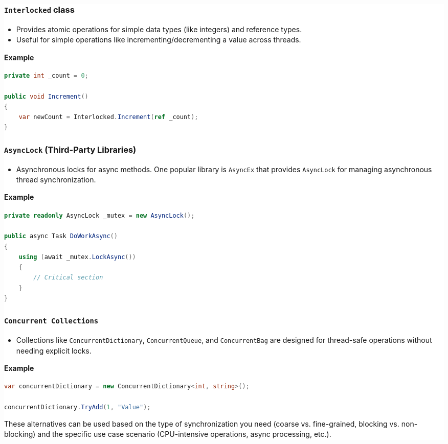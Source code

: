 ### `Interlocked` class

- Provides atomic operations for simple data types (like integers) and reference types.
- Useful for simple operations like incrementing/decrementing a value across threads.

**Example**

```csharp
private int _count = 0;

public void Increment()
{
    var newCount = Interlocked.Increment(ref _count);
}
```

### `AsyncLock` (Third-Party Libraries)
- Asynchronous locks for async methods. One popular library is `AsyncEx` that provides `AsyncLock` for managing asynchronous thread synchronization.

**Example**

```csharp
private readonly AsyncLock _mutex = new AsyncLock();

public async Task DoWorkAsync()
{
    using (await _mutex.LockAsync())
    {
        // Critical section
    }
}
```

### `Concurrent Collections`

- Collections like `ConcurrentDictionary`, `ConcurrentQueue`, and `ConcurrentBag` are designed for thread-safe operations without needing explicit locks.

**Example**

```csharp
var concurrentDictionary = new ConcurrentDictionary<int, string>();

concurrentDictionary.TryAdd(1, "Value");
```

These alternatives can be used based on the type of synchronization you need (coarse vs. fine-grained, blocking vs. non-blocking) and the specific use case scenario (CPU-intensive operations, async processing, etc.).